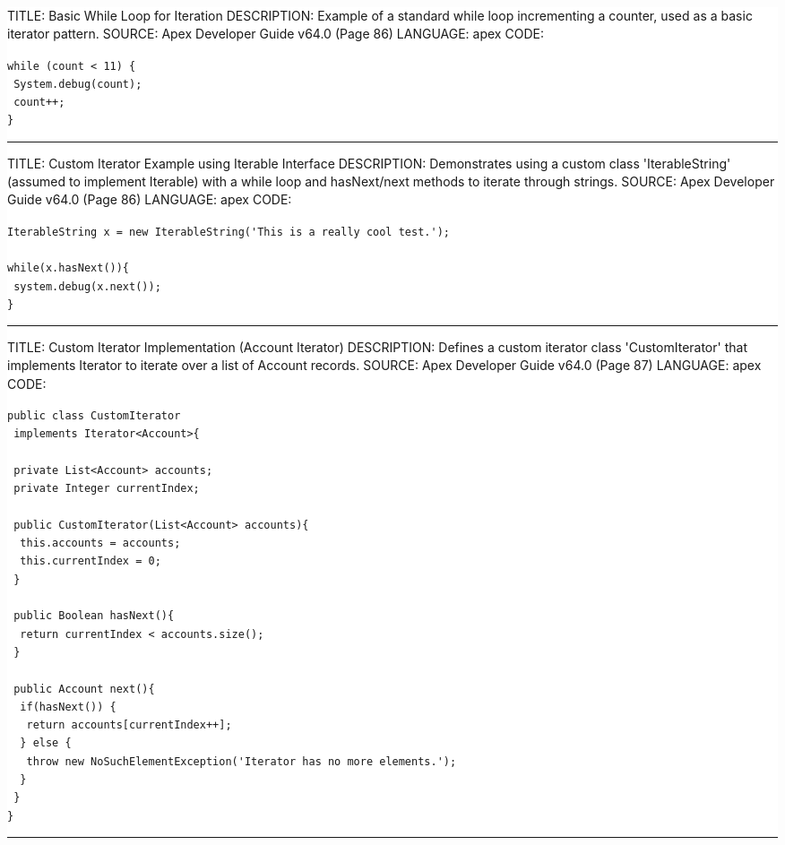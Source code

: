 
TITLE: Basic While Loop for Iteration
DESCRIPTION: Example of a standard while loop incrementing a counter, used as a basic iterator pattern.
SOURCE: Apex Developer Guide v64.0 (Page 86)
LANGUAGE: apex
CODE:

```apex
while (count < 11) {
 System.debug(count);
 count++;
}
```

---

TITLE: Custom Iterator Example using Iterable Interface
DESCRIPTION: Demonstrates using a custom class 'IterableString' (assumed to implement Iterable) with a while loop and hasNext/next methods to iterate through strings.
SOURCE: Apex Developer Guide v64.0 (Page 86)
LANGUAGE: apex
CODE:

```apex
IterableString x = new IterableString('This is a really cool test.');

while(x.hasNext()){
 system.debug(x.next());
}
```

---

TITLE: Custom Iterator Implementation (Account Iterator)
DESCRIPTION: Defines a custom iterator class 'CustomIterator' that implements Iterator<Account> to iterate over a list of Account records.
SOURCE: Apex Developer Guide v64.0 (Page 87)
LANGUAGE: apex
CODE:

```apex
public class CustomIterator
 implements Iterator<Account>{

 private List<Account> accounts;
 private Integer currentIndex;

 public CustomIterator(List<Account> accounts){
  this.accounts = accounts;
  this.currentIndex = 0;
 }

 public Boolean hasNext(){
  return currentIndex < accounts.size();
 }

 public Account next(){
  if(hasNext()) {
   return accounts[currentIndex++];
  } else {
   throw new NoSuchElementException('Iterator has no more elements.');
  }
 }
}
```

---